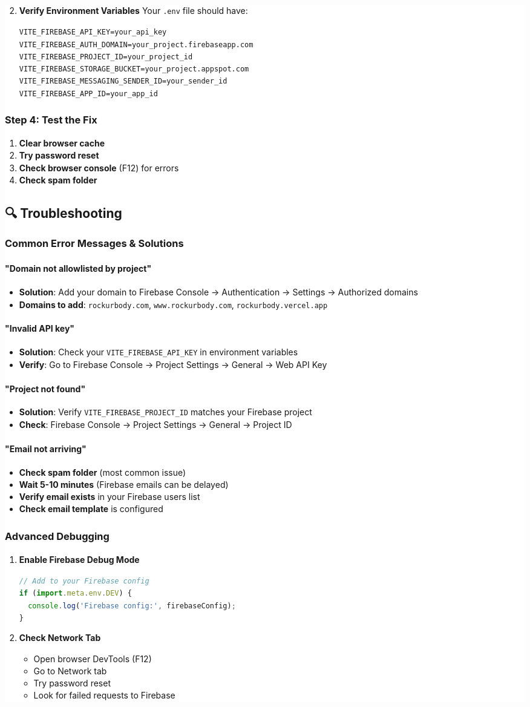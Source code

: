 2. **Verify Environment Variables**
   Your `.env` file should have:
   ```
   VITE_FIREBASE_API_KEY=your_api_key
   VITE_FIREBASE_AUTH_DOMAIN=your_project.firebaseapp.com
   VITE_FIREBASE_PROJECT_ID=your_project_id
   VITE_FIREBASE_STORAGE_BUCKET=your_project.appspot.com
   VITE_FIREBASE_MESSAGING_SENDER_ID=your_sender_id
   VITE_FIREBASE_APP_ID=your_app_id
   ```

### Step 4: Test the Fix

1. **Clear browser cache**
2. **Try password reset**
3. **Check browser console** (F12) for errors
4. **Check spam folder**

## 🔍 Troubleshooting

### Common Error Messages & Solutions

#### "Domain not allowlisted by project"
- **Solution**: Add your domain to Firebase Console → Authentication → Settings → Authorized domains
- **Domains to add**: `rockurbody.com`, `www.rockurbody.com`, `rockurbody.vercel.app`

#### "Invalid API key"
- **Solution**: Check your `VITE_FIREBASE_API_KEY` in environment variables
- **Verify**: Go to Firebase Console → Project Settings → General → Web API Key

#### "Project not found"
- **Solution**: Verify `VITE_FIREBASE_PROJECT_ID` matches your Firebase project
- **Check**: Firebase Console → Project Settings → General → Project ID

#### "Email not arriving"
- **Check spam folder** (most common issue)
- **Wait 5-10 minutes** (Firebase emails can be delayed)
- **Verify email exists** in your Firebase users list
- **Check email template** is configured

### Advanced Debugging

1. **Enable Firebase Debug Mode**
   ```javascript
   // Add to your Firebase config
   if (import.meta.env.DEV) {
     console.log('Firebase config:', firebaseConfig);
   }
   ```

2. **Check Network Tab**
   - Open browser DevTools (F12)
   - Go to Network tab
   - Try password reset
   - Look for failed requests to Firebase
